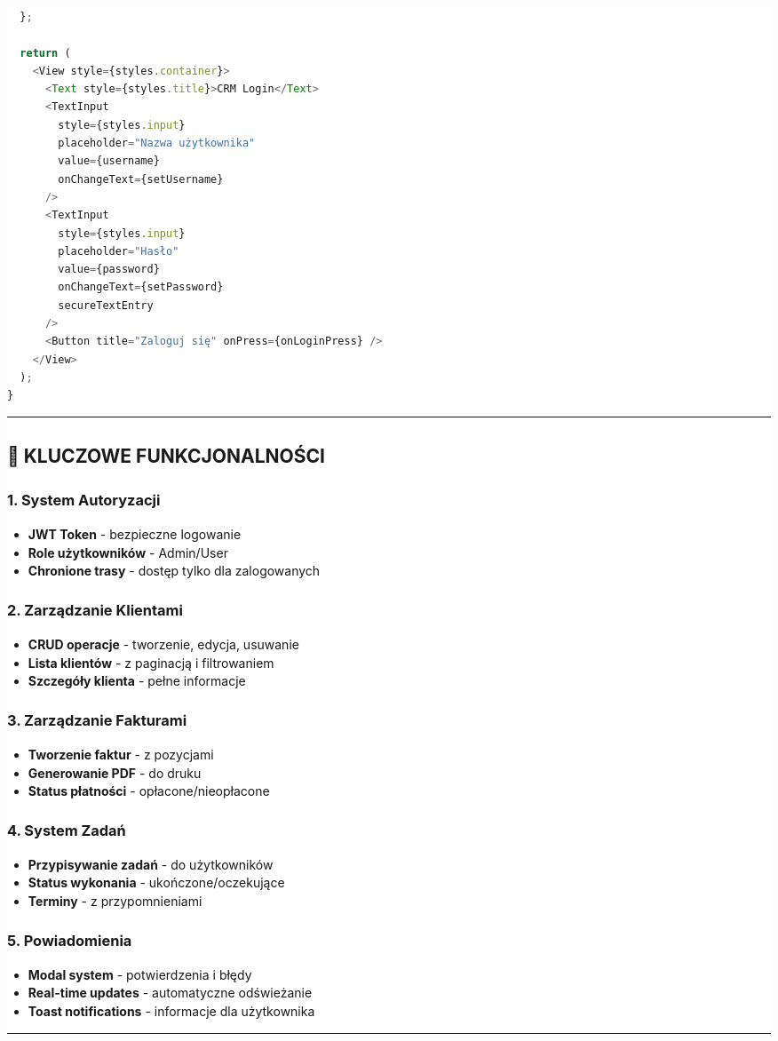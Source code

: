 ```typescript
  };

  return (
    <View style={styles.container}>
      <Text style={styles.title}>CRM Login</Text>
      <TextInput
        style={styles.input}
        placeholder="Nazwa użytkownika"
        value={username}
        onChangeText={setUsername}
      />
      <TextInput
        style={styles.input}
        placeholder="Hasło"
        value={password}
        onChangeText={setPassword}
        secureTextEntry
      />
      <Button title="Zaloguj się" onPress={onLoginPress} />
    </View>
  );
}
```

---

## 🔧 KLUCZOWE FUNKCJONALNOŚCI

### 1. System Autoryzacji
- **JWT Token** - bezpieczne logowanie
- **Role użytkowników** - Admin/User
- **Chronione trasy** - dostęp tylko dla zalogowanych

### 2. Zarządzanie Klientami
- **CRUD operacje** - tworzenie, edycja, usuwanie
- **Lista klientów** - z paginacją i filtrowaniem
- **Szczegóły klienta** - pełne informacje

### 3. Zarządzanie Fakturami
- **Tworzenie faktur** - z pozycjami
- **Generowanie PDF** - do druku
- **Status płatności** - opłacone/nieopłacone

### 4. System Zadań
- **Przypisywanie zadań** - do użytkowników
- **Status wykonania** - ukończone/oczekujące
- **Terminy** - z przypomnieniami

### 5. Powiadomienia
- **Modal system** - potwierdzenia i błędy
- **Real-time updates** - automatyczne odświeżanie
- **Toast notifications** - informacje dla użytkownika

---